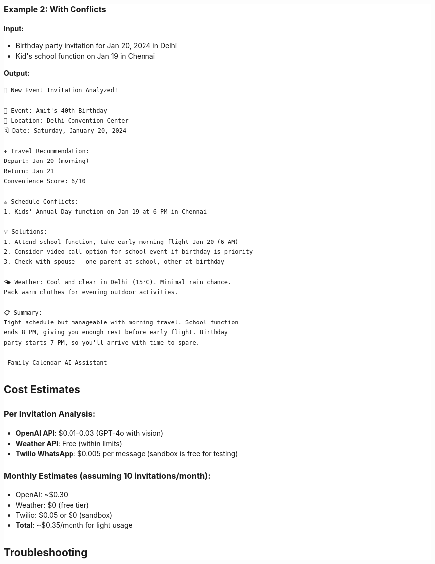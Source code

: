 ### Example 2: With Conflicts
**Input:**
- Birthday party invitation for Jan 20, 2024 in Delhi
- Kid's school function on Jan 19 in Chennai

**Output:**
```
🎉 New Event Invitation Analyzed!

📅 Event: Amit's 40th Birthday
📍 Location: Delhi Convention Center
🗓️ Date: Saturday, January 20, 2024

✈️ Travel Recommendation:
Depart: Jan 20 (morning)
Return: Jan 21
Convenience Score: 6/10

⚠️ Schedule Conflicts:
1. Kids' Annual Day function on Jan 19 at 6 PM in Chennai

💡 Solutions:
1. Attend school function, take early morning flight Jan 20 (6 AM)
2. Consider video call option for school event if birthday is priority
3. Check with spouse - one parent at school, other at birthday

🌤️ Weather: Cool and clear in Delhi (15°C). Minimal rain chance. 
Pack warm clothes for evening outdoor activities.

📋 Summary:
Tight schedule but manageable with morning travel. School function 
ends 8 PM, giving you enough rest before early flight. Birthday 
party starts 7 PM, so you'll arrive with time to spare.

_Family Calendar AI Assistant_
```

## Cost Estimates

### Per Invitation Analysis:
- **OpenAI API**: $0.01-0.03 (GPT-4o with vision)
- **Weather API**: Free (within limits)
- **Twilio WhatsApp**: $0.005 per message (sandbox is free for testing)

### Monthly Estimates (assuming 10 invitations/month):
- OpenAI: ~$0.30
- Weather: $0 (free tier)
- Twilio: $0.05 or $0 (sandbox)
- **Total**: ~$0.35/month for light usage

## Troubleshooting
